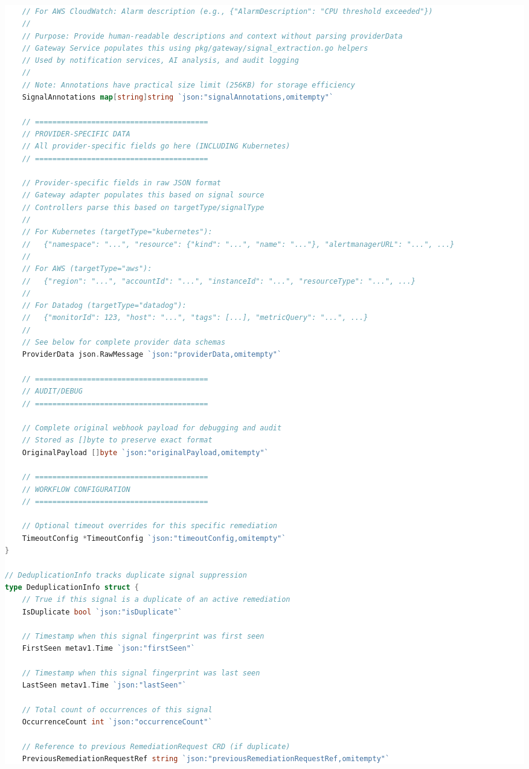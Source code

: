 ```go
    // For AWS CloudWatch: Alarm description (e.g., {"AlarmDescription": "CPU threshold exceeded"})
    //
    // Purpose: Provide human-readable descriptions and context without parsing providerData
    // Gateway Service populates this using pkg/gateway/signal_extraction.go helpers
    // Used by notification services, AI analysis, and audit logging
    //
    // Note: Annotations have practical size limit (256KB) for storage efficiency
    SignalAnnotations map[string]string `json:"signalAnnotations,omitempty"`

    // ========================================
    // PROVIDER-SPECIFIC DATA
    // All provider-specific fields go here (INCLUDING Kubernetes)
    // ========================================

    // Provider-specific fields in raw JSON format
    // Gateway adapter populates this based on signal source
    // Controllers parse this based on targetType/signalType
    //
    // For Kubernetes (targetType="kubernetes"):
    //   {"namespace": "...", "resource": {"kind": "...", "name": "..."}, "alertmanagerURL": "...", ...}
    //
    // For AWS (targetType="aws"):
    //   {"region": "...", "accountId": "...", "instanceId": "...", "resourceType": "...", ...}
    //
    // For Datadog (targetType="datadog"):
    //   {"monitorId": 123, "host": "...", "tags": [...], "metricQuery": "...", ...}
    //
    // See below for complete provider data schemas
    ProviderData json.RawMessage `json:"providerData,omitempty"`

    // ========================================
    // AUDIT/DEBUG
    // ========================================

    // Complete original webhook payload for debugging and audit
    // Stored as []byte to preserve exact format
    OriginalPayload []byte `json:"originalPayload,omitempty"`

    // ========================================
    // WORKFLOW CONFIGURATION
    // ========================================

    // Optional timeout overrides for this specific remediation
    TimeoutConfig *TimeoutConfig `json:"timeoutConfig,omitempty"`
}

// DeduplicationInfo tracks duplicate signal suppression
type DeduplicationInfo struct {
    // True if this signal is a duplicate of an active remediation
    IsDuplicate bool `json:"isDuplicate"`

    // Timestamp when this signal fingerprint was first seen
    FirstSeen metav1.Time `json:"firstSeen"`

    // Timestamp when this signal fingerprint was last seen
    LastSeen metav1.Time `json:"lastSeen"`

    // Total count of occurrences of this signal
    OccurrenceCount int `json:"occurrenceCount"`

    // Reference to previous RemediationRequest CRD (if duplicate)
    PreviousRemediationRequestRef string `json:"previousRemediationRequestRef,omitempty"`
```